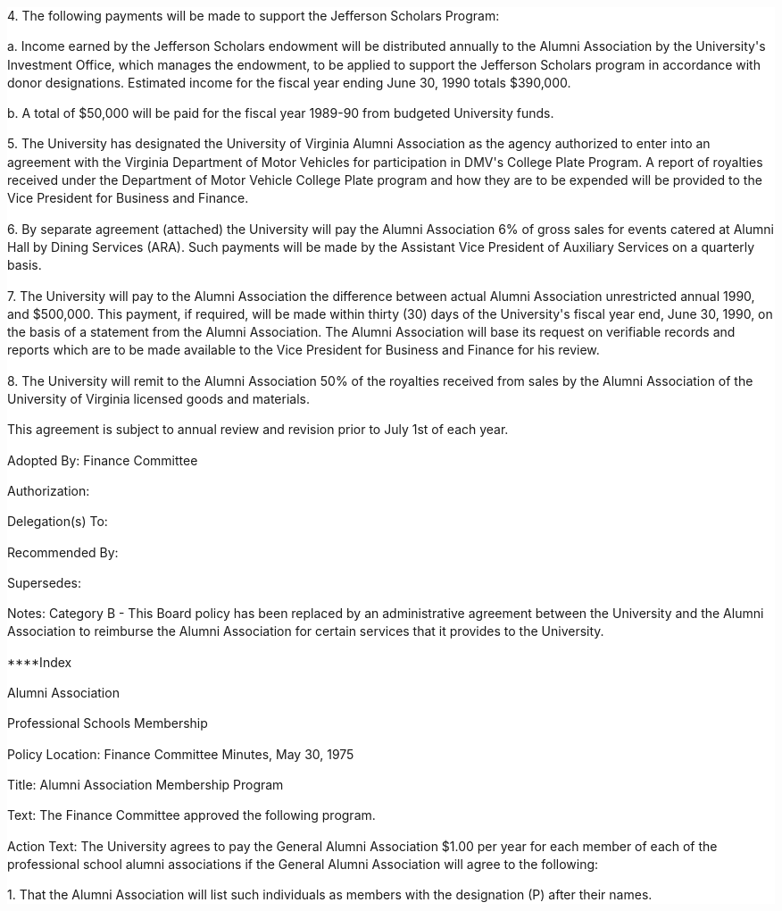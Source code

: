 4\. The following payments will be made to support the Jefferson Scholars Program:

a. Income earned by the Jefferson Scholars endowment will be distributed annually to the Alumni Association by the University's Investment Office, which manages the endowment, to be applied to support the Jefferson Scholars program in accordance with donor designations. Estimated income for the fiscal year ending June 30, 1990 totals $390,000.

b. A total of $50,000 will be paid for the fiscal year 1989-90 from budgeted University funds.

5\. The University has designated the University of Virginia Alumni Association as the agency authorized to enter into an agreement with the Virginia Department of Motor Vehicles for participation in DMV's College Plate Program. A report of royalties received under the Department of Motor Vehicle College Plate program and how they are to be expended will be provided to the Vice President for Business and Finance.

6\. By separate agreement (attached) the University will pay the Alumni Association 6% of gross sales for events catered at Alumni Hall by Dining Services (ARA). Such payments will be made by the Assistant Vice President of Auxiliary Services on a quarterly basis.

7\. The University will pay to the Alumni Association the difference between actual Alumni Association unrestricted annual 1990, and $500,000. This payment, if required, will be made within thirty (30) days of the University's fiscal year end, June 30, 1990, on the basis of a statement from the Alumni Association. The Alumni Association will base its request on verifiable records and reports which are to be made available to the Vice President for Business and Finance for his review.

8\. The University will remit to the Alumni Association 50% of the royalties received from sales by the Alumni Association of the University of Virginia licensed goods and materials.

This agreement is subject to annual review and revision prior to July 1st of each year.

Adopted By: Finance Committee

Authorization:

Delegation(s) To:

Recommended By:

Supersedes:

Notes: Category B - This Board policy has been replaced by an administrative agreement between the University and the Alumni Association to reimburse the Alumni Association for certain services that it provides to the University.

\*\*\*\*Index

Alumni Association

Professional Schools Membership

Policy Location: Finance Committee Minutes, May 30, 1975

Title: Alumni Association Membership Program

Text: The Finance Committee approved the following program.

Action Text: The University agrees to pay the General Alumni Association $1.00 per year for each member of each of the professional school alumni associations if the General Alumni Association will agree to the following:

1\. That the Alumni Association will list such individuals as members with the designation (P) after their names.
